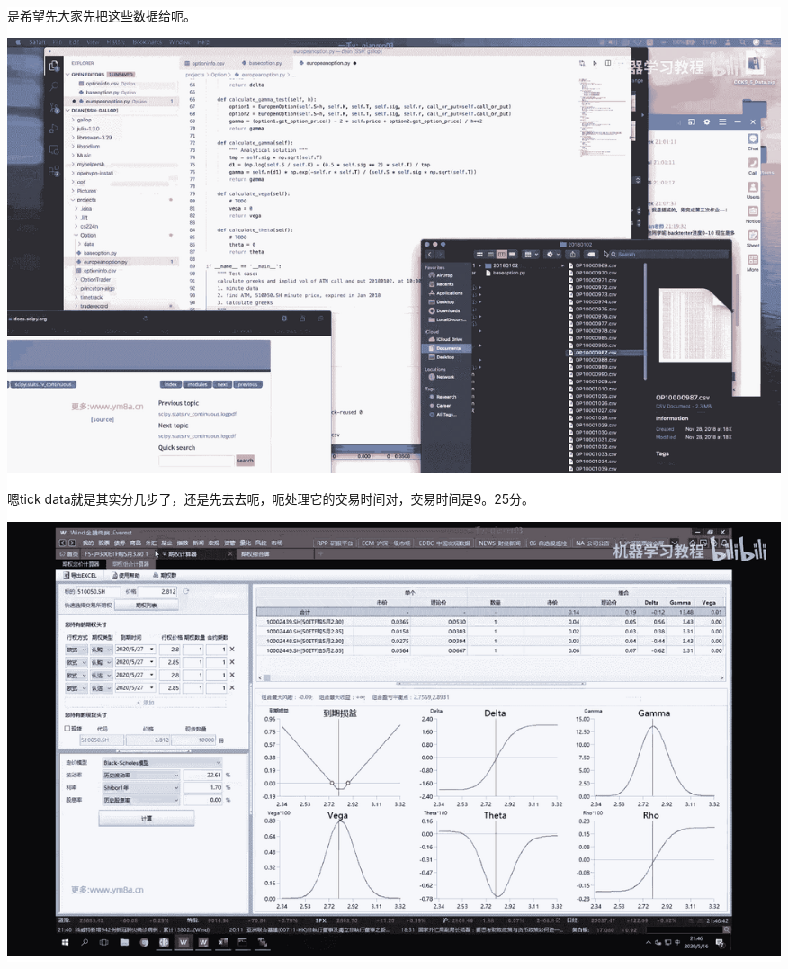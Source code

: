 是希望先大家先把这些数据给呃。

![](img/d34fea3f3c466b09ee0082908f68882a_37.png)

嗯tick data就是其实分几步了，还是先去去呃，呃处理它的交易时间对，交易时间是9。25分。

![](img/d34fea3f3c466b09ee0082908f68882a_39.png)
